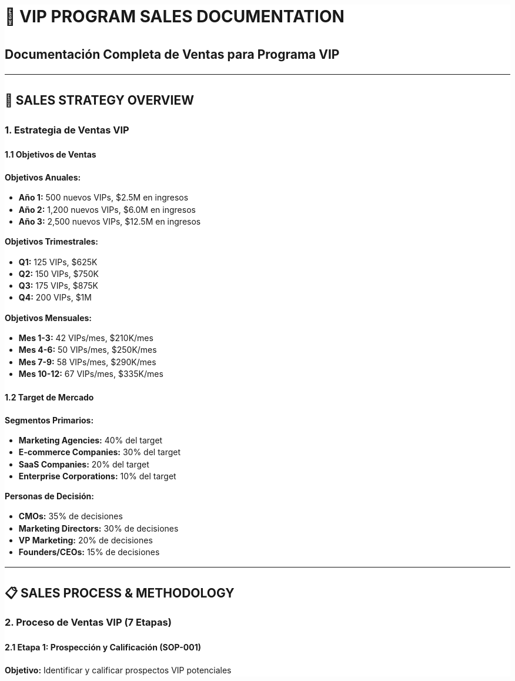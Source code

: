 # 💼 VIP PROGRAM SALES DOCUMENTATION
## Documentación Completa de Ventas para Programa VIP

---

## 🎯 **SALES STRATEGY OVERVIEW**

### **1. Estrategia de Ventas VIP**

#### **1.1 Objetivos de Ventas**
**Objetivos Anuales:**
- **Año 1:** 500 nuevos VIPs, $2.5M en ingresos
- **Año 2:** 1,200 nuevos VIPs, $6.0M en ingresos
- **Año 3:** 2,500 nuevos VIPs, $12.5M en ingresos

**Objetivos Trimestrales:**
- **Q1:** 125 VIPs, $625K
- **Q2:** 150 VIPs, $750K
- **Q3:** 175 VIPs, $875K
- **Q4:** 200 VIPs, $1M

**Objetivos Mensuales:**
- **Mes 1-3:** 42 VIPs/mes, $210K/mes
- **Mes 4-6:** 50 VIPs/mes, $250K/mes
- **Mes 7-9:** 58 VIPs/mes, $290K/mes
- **Mes 10-12:** 67 VIPs/mes, $335K/mes

#### **1.2 Target de Mercado**
**Segmentos Primarios:**
- **Marketing Agencies:** 40% del target
- **E-commerce Companies:** 30% del target
- **SaaS Companies:** 20% del target
- **Enterprise Corporations:** 10% del target

**Personas de Decisión:**
- **CMOs:** 35% de decisiones
- **Marketing Directors:** 30% de decisiones
- **VP Marketing:** 20% de decisiones
- **Founders/CEOs:** 15% de decisiones

---

## 📋 **SALES PROCESS & METHODOLOGY**

### **2. Proceso de Ventas VIP (7 Etapas)**

#### **2.1 Etapa 1: Prospección y Calificación (SOP-001)**
**Objetivo:** Identificar y calificar prospectos VIP potenciales
